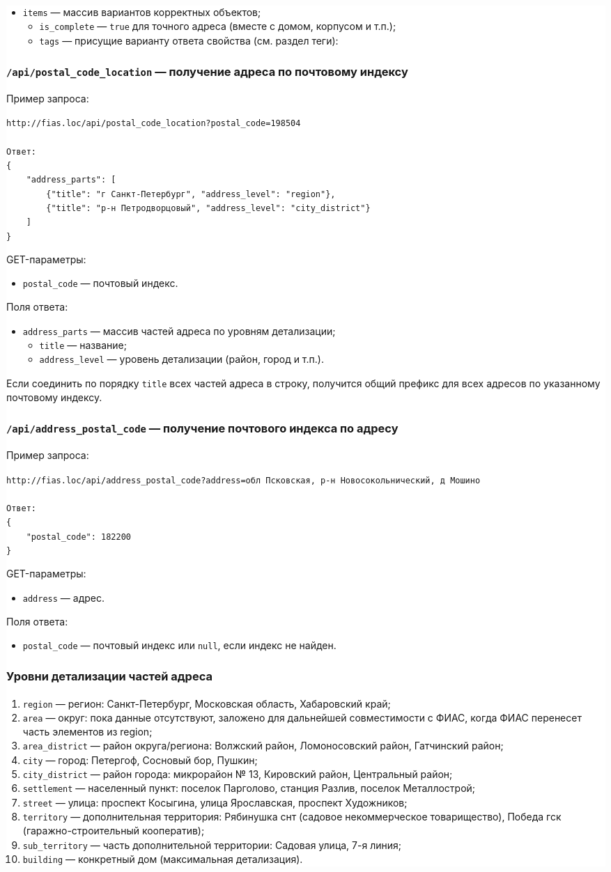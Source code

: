 * `items` — массив вариантов корректных объектов;
    * `is_complete` — `true` для точного адреса (вместе с домом, корпусом и т.п.);
    * `tags` — присущие варианту ответа свойства (см. раздел теги):


### `/api/postal_code_location` — получение адреса по почтовому индексу

Пример запроса:

    http://fias.loc/api/postal_code_location?postal_code=198504

    Ответ:
    {
        "address_parts": [
            {"title": "г Санкт-Петербург", "address_level": "region"},
            {"title": "р-н Петродворцовый", "address_level": "city_district"}
        ]
    }

GET-параметры:

* `postal_code` — почтовый индекс.

Поля ответа:

* `address_parts` — массив частей адреса по уровням детализации;
    * `title` — название;
    * `address_level` — уровень детализации (район, город и т.п.).

Если соединить по порядку `title` всех частей адреса в строку,
получится общий префикс для всех адресов по указанному почтовому индексу.

### `/api/address_postal_code` — получение почтового индекса по адресу

Пример запроса:

    http://fias.loc/api/address_postal_code?address=обл Псковская, р-н Новосокольнический, д Мошино

    Ответ:
    {
        "postal_code": 182200
    }

GET-параметры:

* `address` — адрес.

Поля ответа:

* `postal_code` — почтовый индекс или `null`, если индекс не найден.


### Уровни детализации частей адреса

1. `region` — регион: Санкт-Петербург, Московская область, Хабаровский край;
2. `area` — округ: пока данные отсутствуют, заложено для дальнейшей совместимости с ФИАС, когда ФИАС перенесет часть элементов из region;
3. `area_district` — район округа/региона: Волжский район, Ломоносовский район, Гатчинский район;
4. `city` — город: Петергоф, Сосновый бор, Пушкин;
5. `city_district` — район города: микрорайон № 13, Кировский район, Центральный район;
6. `settlement` — населенный пункт: поселок Парголово, станция Разлив, поселок Металлострой;
7. `street` — улица: проспект Косыгина, улица Ярославская, проспект Художников;
8. `territory` — дополнительная территория: Рябинушка снт (садовое некоммерческое товарищество), Победа гск (гаражно-строительный кооператив);
9. `sub_territory` — часть дополнительной территории: Садовая улица, 7-я линия;
10. `building` — конкретный дом (максимальная детализация).
